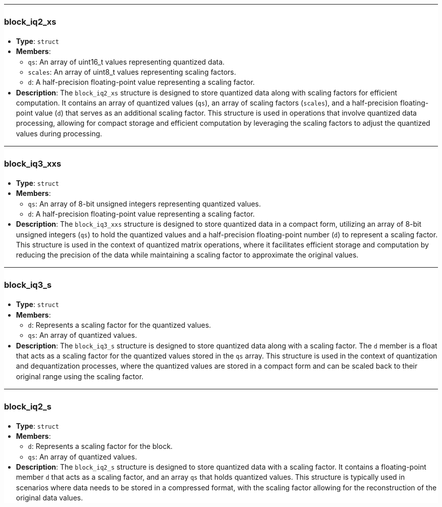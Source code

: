 
---
### block\_iq2\_xs
- **Type**: `struct`
- **Members**:
    - `qs`: An array of uint16_t values representing quantized data.
    - `scales`: An array of uint8_t values representing scaling factors.
    - `d`: A half-precision floating-point value representing a scaling factor.
- **Description**: The `block_iq2_xs` structure is designed to store quantized data along with scaling factors for efficient computation. It contains an array of quantized values (`qs`), an array of scaling factors (`scales`), and a half-precision floating-point value (`d`) that serves as an additional scaling factor. This structure is used in operations that involve quantized data processing, allowing for compact storage and efficient computation by leveraging the scaling factors to adjust the quantized values during processing.


---
### block\_iq3\_xxs
- **Type**: `struct`
- **Members**:
    - `qs`: An array of 8-bit unsigned integers representing quantized values.
    - `d`: A half-precision floating-point value representing a scaling factor.
- **Description**: The `block_iq3_xxs` structure is designed to store quantized data in a compact form, utilizing an array of 8-bit unsigned integers (`qs`) to hold the quantized values and a half-precision floating-point number (`d`) to represent a scaling factor. This structure is used in the context of quantized matrix operations, where it facilitates efficient storage and computation by reducing the precision of the data while maintaining a scaling factor to approximate the original values.


---
### block\_iq3\_s
- **Type**: `struct`
- **Members**:
    - `d`: Represents a scaling factor for the quantized values.
    - `qs`: An array of quantized values.
- **Description**: The `block_iq3_s` structure is designed to store quantized data along with a scaling factor. The `d` member is a float that acts as a scaling factor for the quantized values stored in the `qs` array. This structure is used in the context of quantization and dequantization processes, where the quantized values are stored in a compact form and can be scaled back to their original range using the scaling factor.


---
### block\_iq2\_s
- **Type**: `struct`
- **Members**:
    - `d`: Represents a scaling factor for the block.
    - `qs`: An array of quantized values.
- **Description**: The `block_iq2_s` structure is designed to store quantized data with a scaling factor. It contains a floating-point member `d` that acts as a scaling factor, and an array `qs` that holds quantized values. This structure is typically used in scenarios where data needs to be stored in a compressed format, with the scaling factor allowing for the reconstruction of the original data values.
